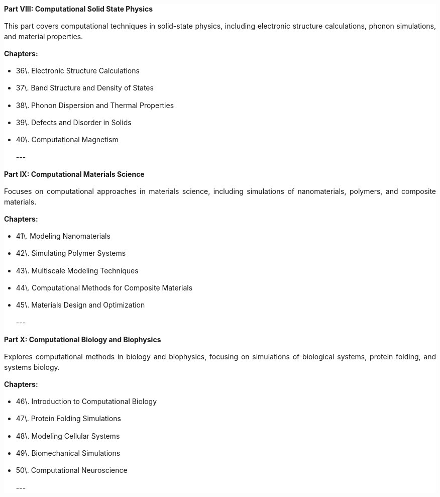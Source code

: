 <p style="text-align: justify;">
<strong>Part VIII: Computational Solid State Physics</strong>
</p>

<p style="text-align: justify;">
This part covers computational techniques in solid-state physics, including electronic structure calculations, phonon simulations, and material properties.
</p>

<p style="text-align: justify;">
<strong>Chapters:</strong>
</p>

- <p style="text-align: justify;">36\. Electronic Structure Calculations</p>
- <p style="text-align: justify;">37\. Band Structure and Density of States</p>
- <p style="text-align: justify;">38\. Phonon Dispersion and Thermal Properties</p>
- <p style="text-align: justify;">39\. Defects and Disorder in Solids</p>
- <p style="text-align: justify;">40\. Computational Magnetism</p>
  ---

<p style="text-align: justify;">
<strong>Part IX: Computational Materials Science</strong>
</p>

<p style="text-align: justify;">
Focuses on computational approaches in materials science, including simulations of nanomaterials, polymers, and composite materials.
</p>

<p style="text-align: justify;">
<strong>Chapters:</strong>
</p>

- <p style="text-align: justify;">41\. Modeling Nanomaterials</p>
- <p style="text-align: justify;">42\. Simulating Polymer Systems</p>
- <p style="text-align: justify;">43\. Multiscale Modeling Techniques</p>
- <p style="text-align: justify;">44\. Computational Methods for Composite Materials</p>
- <p style="text-align: justify;">45\. Materials Design and Optimization</p>
  ---

<p style="text-align: justify;">
<strong>Part X: Computational Biology and Biophysics</strong>
</p>

<p style="text-align: justify;">
Explores computational methods in biology and biophysics, focusing on simulations of biological systems, protein folding, and systems biology.
</p>

<p style="text-align: justify;">
<strong>Chapters:</strong>
</p>

- <p style="text-align: justify;">46\. Introduction to Computational Biology</p>
- <p style="text-align: justify;">47\. Protein Folding Simulations</p>
- <p style="text-align: justify;">48\. Modeling Cellular Systems</p>
- <p style="text-align: justify;">49\. Biomechanical Simulations</p>
- <p style="text-align: justify;">50\. Computational Neuroscience</p>
  ---
